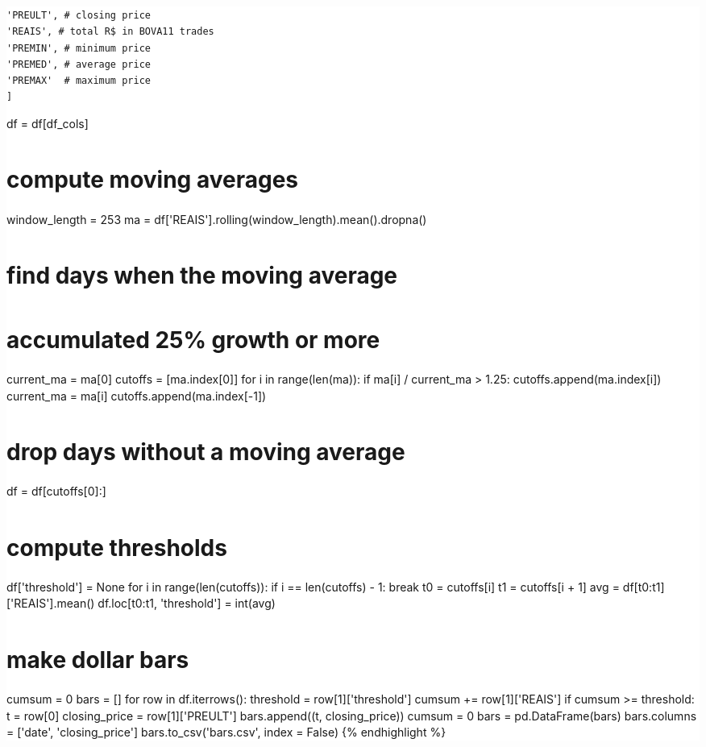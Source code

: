     'PREULT', # closing price
    'REAIS', # total R$ in BOVA11 trades
    'PREMIN', # minimum price
    'PREMED', # average price
    'PREMAX'  # maximum price
    ]
df = df[df_cols]

# compute moving averages
window_length = 253
ma = df['REAIS'].rolling(window_length).mean().dropna()

# find days when the moving average
# accumulated 25% growth or more
current_ma = ma[0]
cutoffs = [ma.index[0]]
for i in range(len(ma)):
    if ma[i] / current_ma > 1.25:
        cutoffs.append(ma.index[i])
        current_ma = ma[i]
cutoffs.append(ma.index[-1])

# drop days without a moving average
df = df[cutoffs[0]:]

# compute thresholds
df['threshold'] = None
for i in range(len(cutoffs)):
    if i == len(cutoffs) - 1:
        break
    t0 = cutoffs[i]
    t1 = cutoffs[i + 1]
    avg = df[t0:t1]['REAIS'].mean()
    df.loc[t0:t1, 'threshold'] = int(avg)

# make dollar bars
cumsum = 0
bars = []
for row in df.iterrows():
    threshold = row[1]['threshold']
    cumsum += row[1]['REAIS']
    if cumsum >= threshold:
        t = row[0]
        closing_price = row[1]['PREULT']
        bars.append((t, closing_price))
        cumsum = 0
bars = pd.DataFrame(bars)
bars.columns = ['date', 'closing_price']
bars.to_csv('bars.csv', index = False)
{% endhighlight %}
